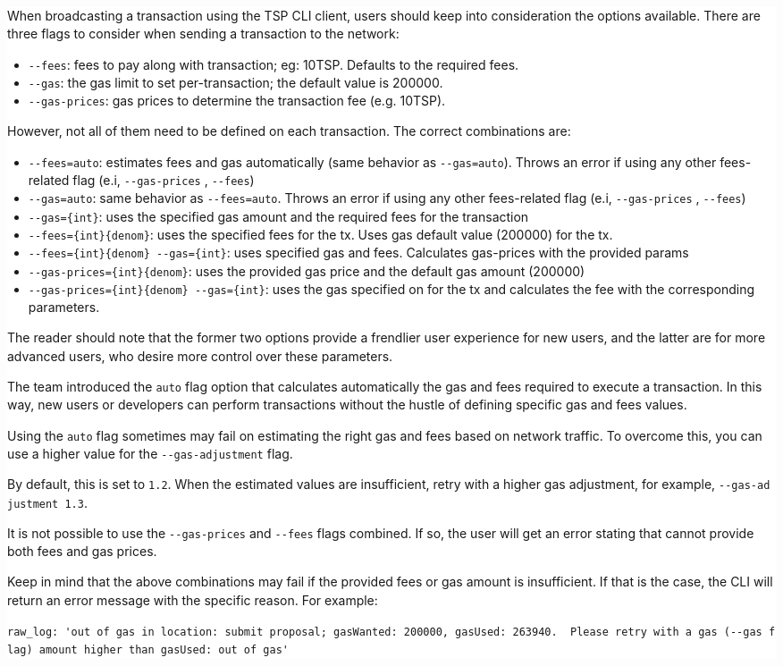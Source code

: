 When broadcasting a transaction using the TSP CLI client, users should keep into consideration the options available. There are three flags to consider when sending a transaction to the network:

- `--fees`: fees to pay along with transaction; eg: 10TSP. Defaults to the required fees.
- `--gas`: the gas limit to set per-transaction; the default value is 200000.
- `--gas-prices`: gas prices to determine the transaction fee (e.g. 10TSP).

However, not all of them need to be defined on each transaction. The correct combinations are:

- `--fees=auto`: estimates fees and gas automatically (same behavior as `--gas=auto`).
  Throws an error if using any other fees-related flag (e.i, `--gas-prices` , `--fees`)
- `--gas=auto`: same behavior as `--fees=auto`.
  Throws an error if using any other fees-related flag (e.i, `--gas-prices` , `--fees`)
- `--gas={int}`: uses the specified gas amount and the required fees for the transaction
- `--fees={int}{denom}`: uses the specified fees for the tx. Uses gas default value (200000) for the tx.
- `--fees={int}{denom} --gas={int}`: uses specified gas and fees. Calculates gas-prices with the provided params
- `--gas-prices={int}{denom}`: uses the provided gas price and the default gas amount (200000)
- `--gas-prices={int}{denom} --gas={int}`: uses the gas specified on for the tx and calculates
  the fee with the corresponding parameters.

The reader should note that the former two options provide a frendlier user experience for new users, and the latter are for more advanced users, who desire more control over these parameters.

The team introduced the `auto` flag option that calculates automatically the gas and fees required to execute a transaction. In this way, new users or developers can perform transactions without the hustle of defining specific gas and fees values.

Using the `auto` flag sometimes may fail on estimating the right gas and fees based on network traffic. To overcome this, you can use a higher value for the `--gas-adjustment` flag.

By default, this is set to `1.2`. When the estimated values are insufficient, retry with a higher gas adjustment, for example, `--gas-adjustment 1.3`.

It is not possible to use the `--gas-prices` and `--fees` flags combined. If so, the user will get an error stating that cannot provide both fees and gas prices.

Keep in mind that the above combinations may fail if the provided fees or gas amount is insufficient. If that is the case, the CLI will return an error message with the specific reason. For example:

```
raw_log: 'out of gas in location: submit proposal; gasWanted: 200000, gasUsed: 263940.  Please retry with a gas (--gas flag) amount higher than gasUsed: out of gas'
```